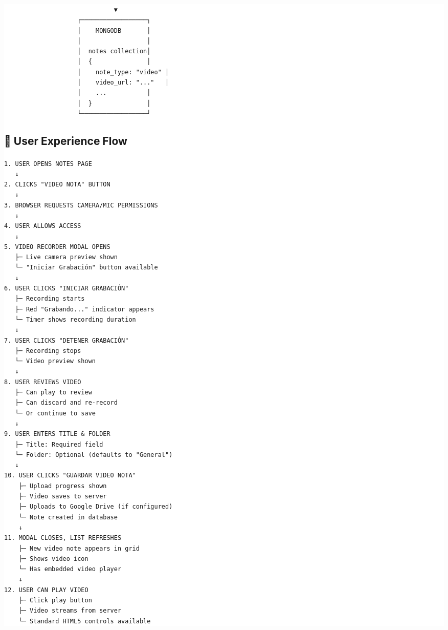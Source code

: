 ```
                              ▼
                    ┌──────────────────┐
                    │    MONGODB       │
                    │                  │
                    │  notes collection│
                    │  {               │
                    │    note_type: "video" │
                    │    video_url: "..."   │
                    │    ...           │
                    │  }               │
                    └──────────────────┘
```

## 🌟 User Experience Flow

```
1. USER OPENS NOTES PAGE
   ↓
2. CLICKS "VIDEO NOTA" BUTTON
   ↓
3. BROWSER REQUESTS CAMERA/MIC PERMISSIONS
   ↓
4. USER ALLOWS ACCESS
   ↓
5. VIDEO RECORDER MODAL OPENS
   ├─ Live camera preview shown
   └─ "Iniciar Grabación" button available
   ↓
6. USER CLICKS "INICIAR GRABACIÓN"
   ├─ Recording starts
   ├─ Red "Grabando..." indicator appears
   └─ Timer shows recording duration
   ↓
7. USER CLICKS "DETENER GRABACIÓN"
   ├─ Recording stops
   └─ Video preview shown
   ↓
8. USER REVIEWS VIDEO
   ├─ Can play to review
   ├─ Can discard and re-record
   └─ Or continue to save
   ↓
9. USER ENTERS TITLE & FOLDER
   ├─ Title: Required field
   └─ Folder: Optional (defaults to "General")
   ↓
10. USER CLICKS "GUARDAR VIDEO NOTA"
    ├─ Upload progress shown
    ├─ Video saves to server
    ├─ Uploads to Google Drive (if configured)
    └─ Note created in database
    ↓
11. MODAL CLOSES, LIST REFRESHES
    ├─ New video note appears in grid
    ├─ Shows video icon
    └─ Has embedded video player
    ↓
12. USER CAN PLAY VIDEO
    ├─ Click play button
    ├─ Video streams from server
    └─ Standard HTML5 controls available
```
